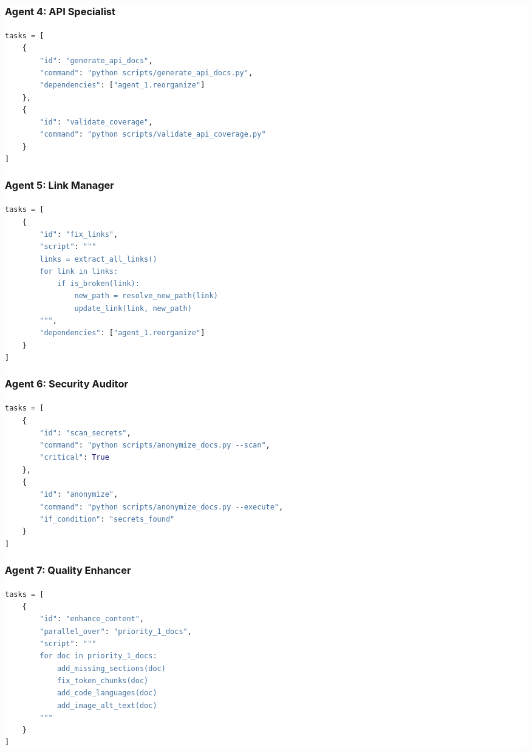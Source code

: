 ### Agent 4: API Specialist
```python
tasks = [
    {
        "id": "generate_api_docs",
        "command": "python scripts/generate_api_docs.py",
        "dependencies": ["agent_1.reorganize"]
    },
    {
        "id": "validate_coverage",
        "command": "python scripts/validate_api_coverage.py"
    }
]
```

### Agent 5: Link Manager
```python
tasks = [
    {
        "id": "fix_links",
        "script": """
        links = extract_all_links()
        for link in links:
            if is_broken(link):
                new_path = resolve_new_path(link)
                update_link(link, new_path)
        """,
        "dependencies": ["agent_1.reorganize"]
    }
]
```

### Agent 6: Security Auditor
```python
tasks = [
    {
        "id": "scan_secrets",
        "command": "python scripts/anonymize_docs.py --scan",
        "critical": True
    },
    {
        "id": "anonymize",
        "command": "python scripts/anonymize_docs.py --execute",
        "if_condition": "secrets_found"
    }
]
```

### Agent 7: Quality Enhancer
```python
tasks = [
    {
        "id": "enhance_content",
        "parallel_over": "priority_1_docs",
        "script": """
        for doc in priority_1_docs:
            add_missing_sections(doc)
            fix_token_chunks(doc)
            add_code_languages(doc)
            add_image_alt_text(doc)
        """
    }
]
```
